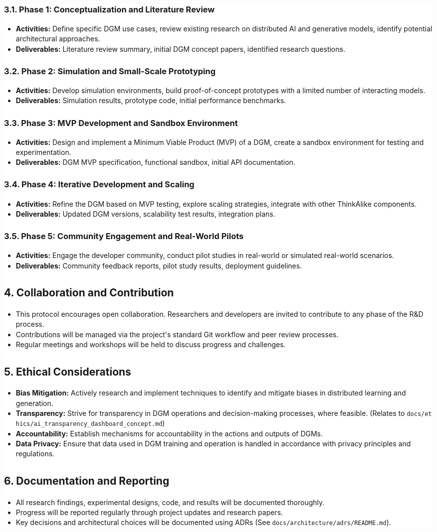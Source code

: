 ### 3.1. Phase 1: Conceptualization and Literature Review
- **Activities:** Define specific DGM use cases, review existing research on distributed AI and generative models, identify potential architectural approaches.
- **Deliverables:** Literature review summary, initial DGM concept papers, identified research questions.

### 3.2. Phase 2: Simulation and Small-Scale Prototyping
- **Activities:** Develop simulation environments, build proof-of-concept prototypes with a limited number of interacting models.
- **Deliverables:** Simulation results, prototype code, initial performance benchmarks.

### 3.3. Phase 3: MVP Development and Sandbox Environment
- **Activities:** Design and implement a Minimum Viable Product (MVP) of a DGM, create a sandbox environment for testing and experimentation.
- **Deliverables:** DGM MVP specification, functional sandbox, initial API documentation.

### 3.4. Phase 4: Iterative Development and Scaling
- **Activities:** Refine the DGM based on MVP testing, explore scaling strategies, integrate with other ThinkAlike components.
- **Deliverables:** Updated DGM versions, scalability test results, integration plans.

### 3.5. Phase 5: Community Engagement and Real-World Pilots
- **Activities:** Engage the developer community, conduct pilot studies in real-world or simulated real-world scenarios.
- **Deliverables:** Community feedback reports, pilot study results, deployment guidelines.

## 4. Collaboration and Contribution
- This protocol encourages open collaboration. Researchers and developers are invited to contribute to any phase of the R&D process.
- Contributions will be managed via the project's standard Git workflow and peer review processes.
- Regular meetings and workshops will be held to discuss progress and challenges.

## 5. Ethical Considerations
- **Bias Mitigation:** Actively research and implement techniques to identify and mitigate biases in distributed learning and generation.
- **Transparency:** Strive for transparency in DGM operations and decision-making processes, where feasible. (Relates to `docs/ethics/ai_transparency_dashboard_concept.md`)
- **Accountability:** Establish mechanisms for accountability in the actions and outputs of DGMs.
- **Data Privacy:** Ensure that data used in DGM training and operation is handled in accordance with privacy principles and regulations.

## 6. Documentation and Reporting
- All research findings, experimental designs, code, and results will be documented thoroughly.
- Progress will be reported regularly through project updates and research papers.
- Key decisions and architectural choices will be documented using ADRs (See `docs/architecture/adrs/README.md`).
